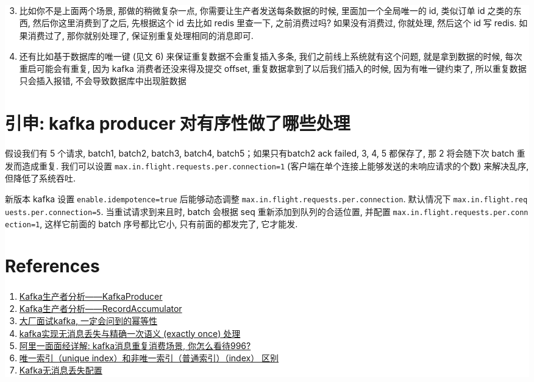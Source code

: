 3. 比如你不是上面两个场景, 那做的稍微复杂一点, 你需要让生产者发送每条数据的时候, 里面加一个全局唯一的 id, 类似订单 id 之类的东西, 然后你这里消费到了之后, 先根据这个 id 去比如 redis 里查一下, 之前消费过吗? 如果没有消费过, 你就处理, 然后这个 id 写 redis. 如果消费过了, 那你就别处理了, 保证别重复处理相同的消息即可. 

4. 还有比如基于数据库的唯一键 (见文 6) 来保证重复数据不会重复插入多条, 我们之前线上系统就有这个问题, 就是拿到数据的时候, 每次重启可能会有重复, 因为 kafka 消费者还没来得及提交 offset, 重复数据拿到了以后我们插入的时候, 因为有唯一键约束了, 所以重复数据只会插入报错, 不会导致数据库中出现脏数据

# 引申: kafka producer 对有序性做了哪些处理

假设我们有 5 个请求, batch1, batch2, batch3, batch4, batch5；如果只有batch2 ack failed, 3, 4, 5 都保存了, 那 2 将会随下次 batch 重发而造成重复. 我们可以设置 `max.in.flight.requests.per.connection=1` (客户端在单个连接上能够发送的未响应请求的个数) 来解决乱序, 但降低了系统吞吐. 

新版本 kafka 设置 `enable.idempotence=true` 后能够动态调整 `max.in.flight.requests.per.connection`. 默认情况下 `max.in.flight.requests.per.connection=5`. 当重试请求到来且时, batch 会根据 seq 重新添加到队列的合适位置, 并配置 `max.in.flight.requests.per.connection=1`, 这样它前面的 batch 序号都比它小, 只有前面的都发完了, 它才能发. 

# References

1. [Kafka生产者分析——KafkaProducer]([https://binglau7.github.io/2017/12/18/Kafka%E7%94%9F%E4%BA%A7%E8%80%85%E5%88%86%E6%9E%90%E2%80%94%E2%80%94KafkaProducer/](https://binglau7.github.io/2017/12/18/Kafka生产者分析——KafkaProducer/))
2. [Kafka生产者分析——RecordAccumulator]([https://binglau7.github.io/2017/12/24/Kafka%E7%94%9F%E4%BA%A7%E8%80%85%E5%88%86%E6%9E%90%E2%80%94%E2%80%94RecordAccumulator/](https://binglau7.github.io/2017/12/24/Kafka生产者分析——RecordAccumulator/))
3. [大厂面试kafka, 一定会问到的幂等性](https://zhuanlan.zhihu.com/p/77302957)
4. [kafka实现无消息丢失与精确一次语义 (exactly once) 处理](https://zhuanlan.zhihu.com/p/113630718)
5. [阿里一面面经详解: kafka消息重复消费场景, 你怎么看待996? ](https://zhuanlan.zhihu.com/p/128493705)
6. [唯一索引（unique index）和非唯一索引（普通索引）（index） 区别](https://blog.51cto.com/57388/1868848)
7. [Kafka无消息丢失配置](https://www.cnblogs.com/huxi2b/p/6056364.html)